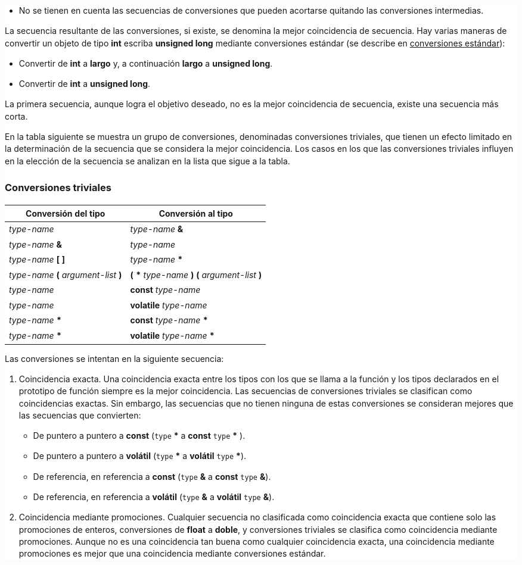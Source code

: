 - No se tienen en cuenta las secuencias de conversiones que pueden acortarse quitando las conversiones intermedias.

La secuencia resultante de las conversiones, si existe, se denomina la mejor coincidencia de secuencia. Hay varias maneras de convertir un objeto de tipo **int** escriba **unsigned long** mediante conversiones estándar (se describe en [conversiones estándar](../cpp/standard-conversions.md)):

- Convertir de **int** a **largo** y, a continuación **largo** a **unsigned long**.

- Convertir de **int** a **unsigned long**.

La primera secuencia, aunque logra el objetivo deseado, no es la mejor coincidencia de secuencia, existe una secuencia más corta.

En la tabla siguiente se muestra un grupo de conversiones, denominadas conversiones triviales, que tienen un efecto limitado en la determinación de la secuencia que se considera la mejor coincidencia. Los casos en los que las conversiones triviales influyen en la elección de la secuencia se analizan en la lista que sigue a la tabla.

### <a name="trivial-conversions"></a>Conversiones triviales

|Conversión del tipo|Conversión al tipo|
|-----------------------|---------------------|
|*type-name*|*type-name* **&**|
|*type-name* **&**|*type-name*|
|*type-name* **[ ]**|*type-name* __\*__|
|*type-name* **(** *argument-list* **)**|**(** __\*__ *type-name* **) (** *argument-list* **)**|
|*type-name*|**const** *type-name*|
|*type-name*|**volatile** *type-name*|
|*type-name* __\*__|**const** *type-name* __\*__|
|*type-name* __\*__|**volatile** *type-name* __\*__|

Las conversiones se intentan en la siguiente secuencia:

1. Coincidencia exacta. Una coincidencia exacta entre los tipos con los que se llama a la función y los tipos declarados en el prototipo de función siempre es la mejor coincidencia. Las secuencias de conversiones triviales se clasifican como coincidencias exactas. Sin embargo, las secuencias que no tienen ninguna de estas conversiones se consideran mejores que las secuencias que convierten:

   - De puntero a puntero a **const** (`type` <strong>\*</strong> a **const** `type` <strong>\*</strong> ).

   - De puntero a puntero a **volátil** (`type` <strong>\*</strong> a **volátil** `type` <strong>\*</strong>).

   - De referencia, en referencia a **const** (`type` **&** a **const** `type` **&**).

   - De referencia, en referencia a **volátil** (`type` **&** a **volátil** `type` **&**).

1. Coincidencia mediante promociones. Cualquier secuencia no clasificada como coincidencia exacta que contiene solo las promociones de enteros, conversiones de **float** a **doble**, y conversiones triviales se clasifica como coincidencia mediante promociones. Aunque no es una coincidencia tan buena como cualquier coincidencia exacta, una coincidencia mediante promociones es mejor que una coincidencia mediante conversiones estándar.
